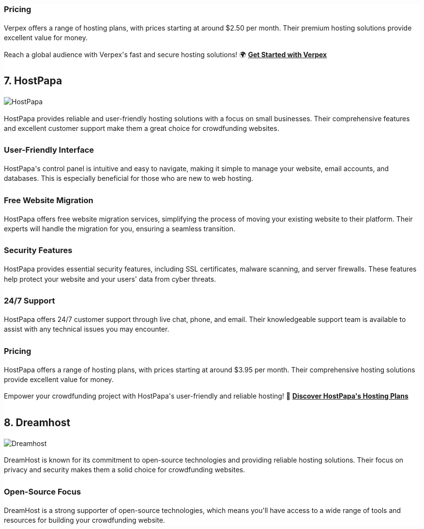 ### Pricing
Verpex offers a range of hosting plans, with prices starting at around $2.50 per month. Their premium hosting solutions provide excellent value for money.

Reach a global audience with Verpex's fast and secure hosting solutions! 🌍 [**Get Started with Verpex**](https://snipitx.com/verpex-jy)

## 7. HostPapa

![HostPapa](https://i.imgur.com/ouDTkvl.jpeg "HostPapa Hosting")

HostPapa provides reliable and user-friendly hosting solutions with a focus on small businesses. Their comprehensive features and excellent customer support make them a great choice for crowdfunding websites.

### User-Friendly Interface
HostPapa's control panel is intuitive and easy to navigate, making it simple to manage your website, email accounts, and databases. This is especially beneficial for those who are new to web hosting.

### Free Website Migration
HostPapa offers free website migration services, simplifying the process of moving your existing website to their platform. Their experts will handle the migration for you, ensuring a seamless transition.

### Security Features
HostPapa provides essential security features, including SSL certificates, malware scanning, and server firewalls. These features help protect your website and your users' data from cyber threats.

### 24/7 Support
HostPapa offers 24/7 customer support through live chat, phone, and email. Their knowledgeable support team is available to assist with any technical issues you may encounter.

### Pricing
HostPapa offers a range of hosting plans, with prices starting at around $3.95 per month. Their comprehensive hosting solutions provide excellent value for money.

Empower your crowdfunding project with HostPapa's user-friendly and reliable hosting! 🤝 [**Discover HostPapa's Hosting Plans**](https://snipitx.com/hostpapa-jy)

## 8. Dreamhost

![Dreamhost](https://i.imgur.com/rXIg8ip.jpeg "Dreamhost Hosting")

DreamHost is known for its commitment to open-source technologies and providing reliable hosting solutions. Their focus on privacy and security makes them a solid choice for crowdfunding websites.

### Open-Source Focus
DreamHost is a strong supporter of open-source technologies, which means you'll have access to a wide range of tools and resources for building your crowdfunding website.
